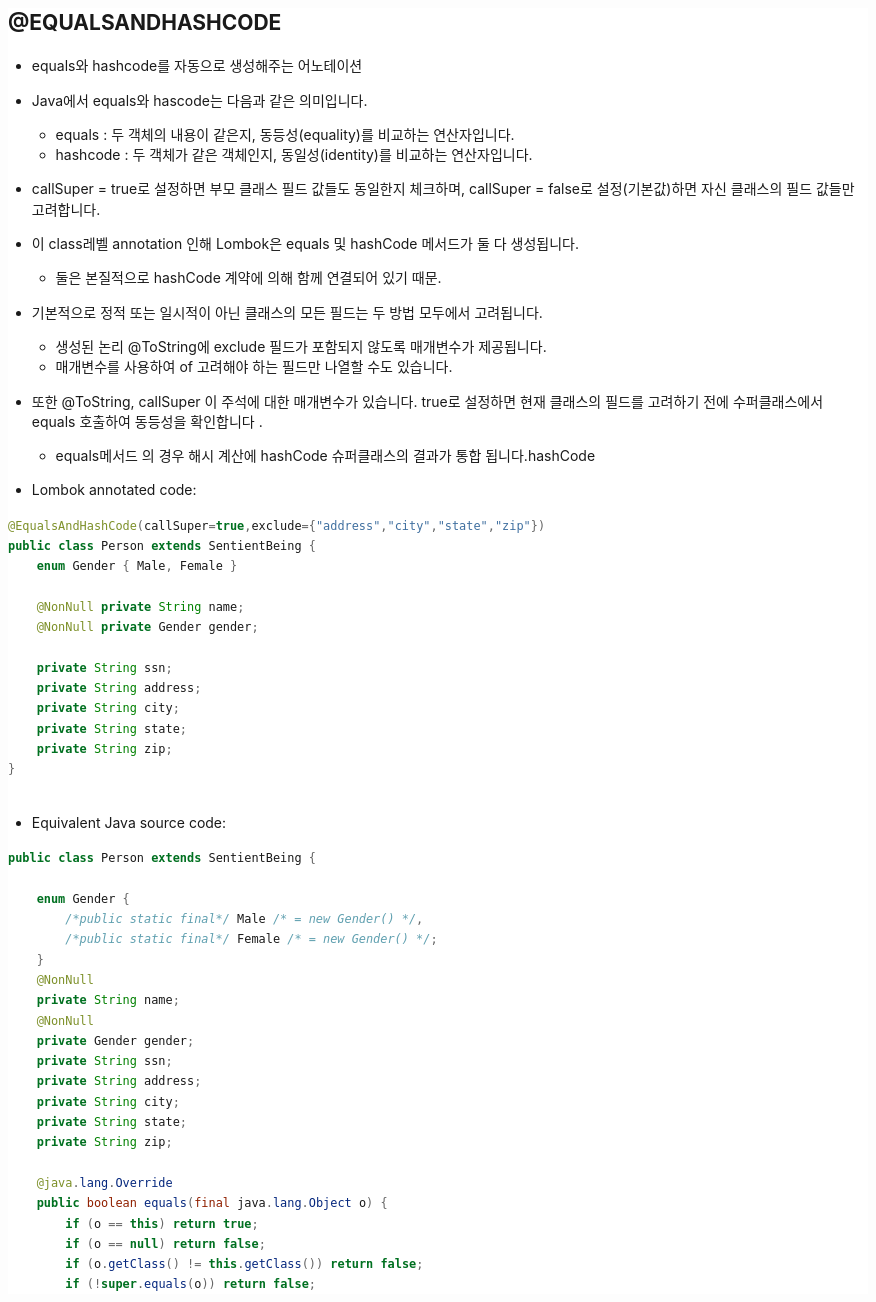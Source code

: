 ```java
```
 
 
 
## @EQUALSANDHASHCODE
 
* equals와 hashcode를 자동으로 생성해주는 어노테이션 
* Java에서 equals와 hascode는 다음과 같은 의미입니다.
    * equals : 두 객체의 내용이 같은지, 동등성(equality)를 비교하는 연산자입니다.
    * hashcode : 두 객체가 같은 객체인지, 동일성(identity)를 비교하는 연산자입니다.
* callSuper = true로 설정하면 부모 클래스 필드 값들도 동일한지 체크하며, callSuper = false로 설정(기본값)하면 자신 클래스의 필드 값들만 고려합니다.

* 이 class레벨 annotation 인해 Lombok은  equals 및  hashCode 메서드가 둘 다 생성됩니다. 
    * 둘은 본질적으로  hashCode 계약에 의해 함께 연결되어 있기 때문.

* 기본적으로 정적 또는 일시적이 아닌 클래스의 모든 필드는 두 방법 모두에서 고려됩니다.
    * 생성된 논리 @ToString에  exclude 필드가 포함되지 않도록 매개변수가 제공됩니다. 
    * 매개변수를 사용하여  of 고려해야 하는 필드만 나열할 수도 있습니다.

* 또한  @ToString,  callSuper 이 주석에 대한 매개변수가 있습니다. true로 설정하면   현재 클래스의 필드를 고려하기 전에 수퍼클래스에서 equals 호출하여 동등성을 확인합니다  . 
    * equals메서드 의   경우 해시 계산에 hashCode 슈퍼클래스의 결과가 통합  됩니다.hashCode
* Lombok annotated code:
 
```java
@EqualsAndHashCode(callSuper=true,exclude={"address","city","state","zip"})
public class Person extends SentientBeing {
    enum Gender { Male, Female }
 
    @NonNull private String name;
    @NonNull private Gender gender;
 
    private String ssn;
    private String address;
    private String city;
    private String state;
    private String zip;
}
 
```

* Equivalent Java source code:

```java
public class Person extends SentientBeing {
 
    enum Gender {
        /*public static final*/ Male /* = new Gender() */,
        /*public static final*/ Female /* = new Gender() */;
    }
    @NonNull
    private String name;
    @NonNull
    private Gender gender;
    private String ssn;
    private String address;
    private String city;
    private String state;
    private String zip;
 
    @java.lang.Override
    public boolean equals(final java.lang.Object o) {
        if (o == this) return true;
        if (o == null) return false;
        if (o.getClass() != this.getClass()) return false;
        if (!super.equals(o)) return false;
```